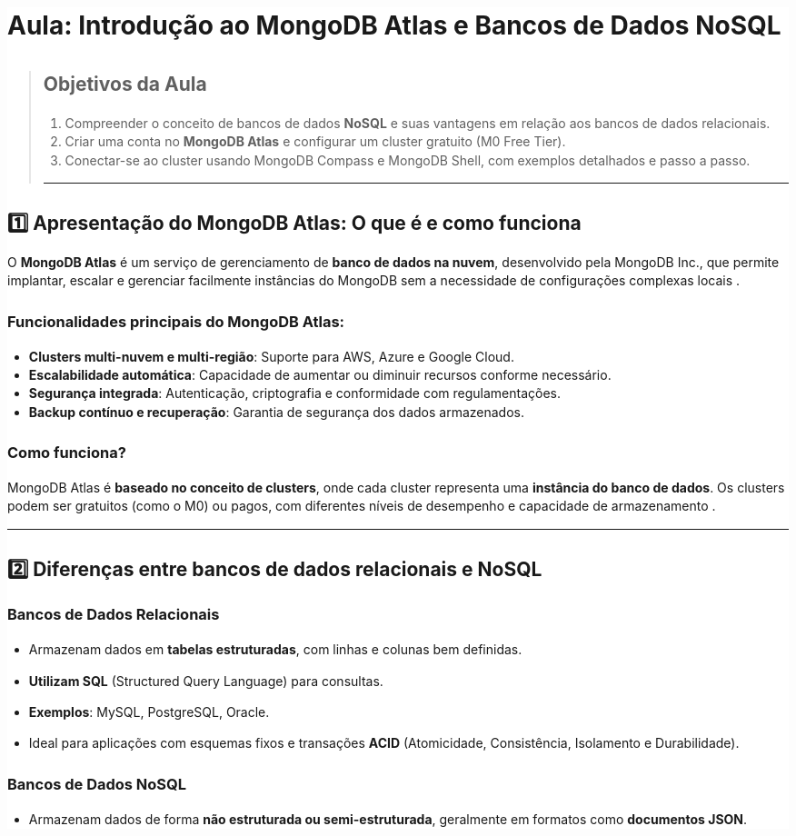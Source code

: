# Aula: Introdução ao MongoDB Atlas e Bancos de Dados NoSQL  

> ## Objetivos da Aula  
> 1. Compreender o conceito de bancos de dados **NoSQL** e suas vantagens em relação aos bancos de dados relacionais.
> 2. Criar uma conta no **MongoDB Atlas** e configurar um cluster gratuito (M0 Free Tier).
> 3. Conectar-se ao cluster usando MongoDB Compass e MongoDB Shell, com exemplos detalhados e passo a passo.
>
> ---
>

## :one: Apresentação do MongoDB Atlas: O que é e como funciona  

O **MongoDB Atlas** é um serviço de gerenciamento de **banco de dados na nuvem**, desenvolvido pela MongoDB Inc., que permite implantar, escalar e gerenciar facilmente instâncias do MongoDB sem a necessidade de configurações complexas locais .  

### Funcionalidades principais do MongoDB Atlas:  

- **Clusters multi-nuvem e multi-região**: Suporte para AWS, Azure e Google Cloud.  
- **Escalabilidade automática**: Capacidade de aumentar ou diminuir recursos conforme necessário.  
- **Segurança integrada**: Autenticação, criptografia e conformidade com regulamentações.  
- **Backup contínuo e recuperação**: Garantia de segurança dos dados armazenados.  

### Como funciona?  

MongoDB Atlas é **baseado no conceito de clusters**, onde cada cluster representa uma **instância do banco de dados**. Os clusters podem ser gratuitos (como o M0) ou pagos, com diferentes níveis de desempenho e capacidade de armazenamento .  

---

## :two: Diferenças entre bancos de dados relacionais e NoSQL  

### Bancos de Dados Relacionais  

- Armazenam dados em **tabelas estruturadas**, com linhas e colunas bem definidas.  

- **Utilizam SQL** (Structured Query Language) para consultas.  

- **Exemplos**: MySQL, PostgreSQL, Oracle.  

- Ideal para aplicações com esquemas fixos e transações **ACID** (Atomicidade, Consistência, Isolamento e Durabilidade).  

### Bancos de Dados NoSQL  

- Armazenam dados de forma **não estruturada ou semi-estruturada**, geralmente em formatos como **documentos JSON**.  
